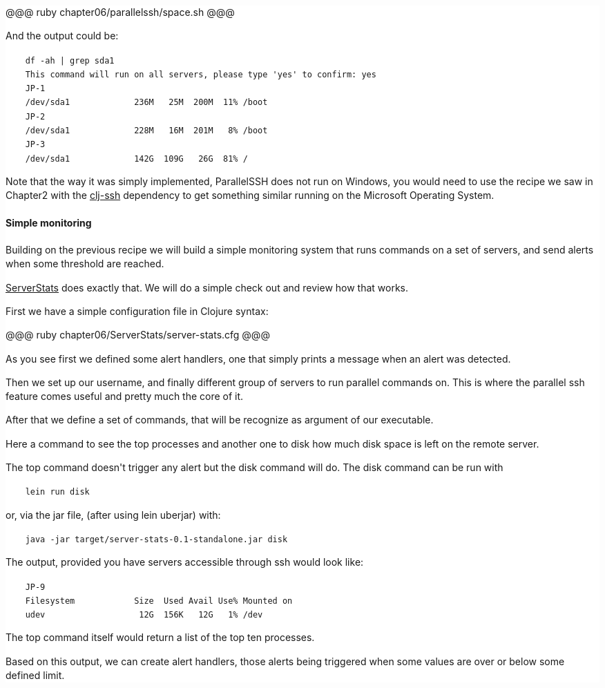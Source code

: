 @@@ ruby chapter06/parallelssh/space.sh @@@

And the output could be:

		df -ah | grep sda1
		This command will run on all servers, please type 'yes' to confirm: yes
		JP-1
		/dev/sda1             236M   25M  200M  11% /boot
		JP-2
		/dev/sda1             228M   16M  201M   8% /boot
		JP-3
		/dev/sda1             142G  109G   26G  81% /

Note that the way it was simply implemented, ParallelSSH does not run on Windows, you would need to use the recipe we saw in Chapter2 with the [clj-ssh](https://github.com/hugoduncan/clj-ssh) dependency to get something similar running on the Microsoft Operating System.

#### Simple monitoring

Building on the previous recipe we will build a simple monitoring system that runs commands on a set of servers, and send alerts when some threshold are reached.

[ServerStats](https://github.com/RJMetrics/Server-Stats) does exactly that. 
We will do a simple check out and review how that works.

First we have a simple configuration file in Clojure syntax:

@@@ ruby chapter06/ServerStats/server-stats.cfg @@@

As you see first we defined some alert handlers, one that simply prints a message when an alert was detected. 

Then we set up our username, and finally different group of servers to run parallel commands on. 
This is where the parallel ssh feature comes useful and pretty much the core of it.

After that we define a set of commands, that will be recognize as argument of our executable.

Here a command to see the top processes and another one to disk how much disk space is left on the remote server.

The top command doesn't trigger any alert but the disk command will do.
The disk command can be run with 

		lein run disk

or, via the jar file, (after using lein uberjar) with:

		java -jar target/server-stats-0.1-standalone.jar disk

The output, provided you have servers accessible through ssh would look like:

		JP-9
		Filesystem            Size  Used Avail Use% Mounted on
		udev                   12G  156K   12G   1% /dev

The top command itself would return a list of the top ten processes.

Based on this output, we can create alert handlers, those alerts being triggered when some values are over or below some defined limit.
